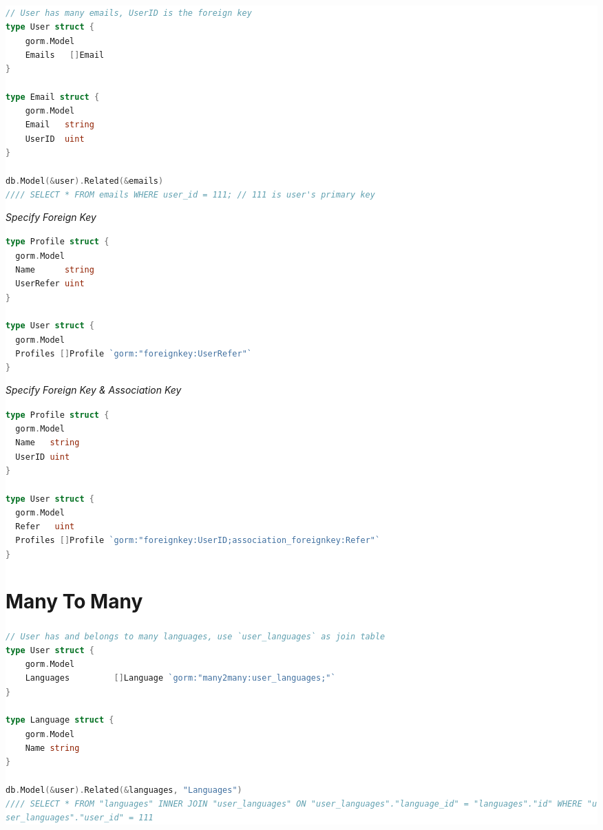 ```go
// User has many emails, UserID is the foreign key
type User struct {
	gorm.Model
	Emails   []Email
}

type Email struct {
	gorm.Model
	Email   string
	UserID  uint
}

db.Model(&user).Related(&emails)
//// SELECT * FROM emails WHERE user_id = 111; // 111 is user's primary key
```

*Specify Foreign Key*

```go
type Profile struct {
  gorm.Model
  Name      string
  UserRefer uint
}

type User struct {
  gorm.Model
  Profiles []Profile `gorm:"foreignkey:UserRefer"`
}
```

*Specify Foreign Key & Association Key*

```go
type Profile struct {
  gorm.Model
  Name   string
  UserID uint
}

type User struct {
  gorm.Model
  Refer   uint
  Profiles []Profile `gorm:"foreignkey:UserID;association_foreignkey:Refer"`
}
```

# Many To Many

```go
// User has and belongs to many languages, use `user_languages` as join table
type User struct {
	gorm.Model
	Languages         []Language `gorm:"many2many:user_languages;"`
}

type Language struct {
	gorm.Model
	Name string
}

db.Model(&user).Related(&languages, "Languages")
//// SELECT * FROM "languages" INNER JOIN "user_languages" ON "user_languages"."language_id" = "languages"."id" WHERE "user_languages"."user_id" = 111

```